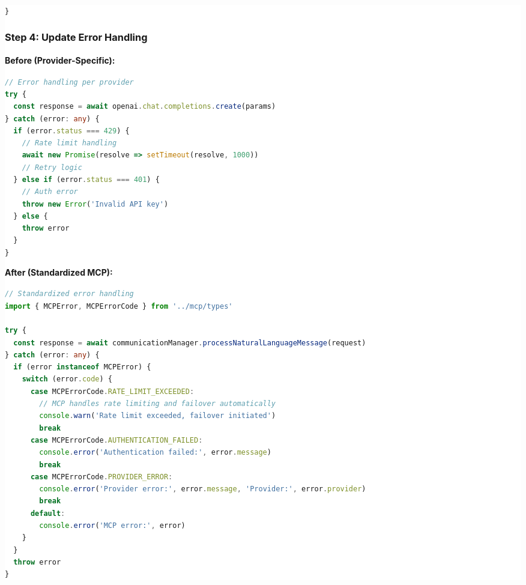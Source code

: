 ```typescript
}
```

### Step 4: Update Error Handling

**Before (Provider-Specific):**
```typescript
// Error handling per provider
try {
  const response = await openai.chat.completions.create(params)
} catch (error: any) {
  if (error.status === 429) {
    // Rate limit handling
    await new Promise(resolve => setTimeout(resolve, 1000))
    // Retry logic
  } else if (error.status === 401) {
    // Auth error
    throw new Error('Invalid API key')
  } else {
    throw error
  }
}
```

**After (Standardized MCP):**
```typescript
// Standardized error handling
import { MCPError, MCPErrorCode } from '../mcp/types'

try {
  const response = await communicationManager.processNaturalLanguageMessage(request)
} catch (error: any) {
  if (error instanceof MCPError) {
    switch (error.code) {
      case MCPErrorCode.RATE_LIMIT_EXCEEDED:
        // MCP handles rate limiting and failover automatically
        console.warn('Rate limit exceeded, failover initiated')
        break
      case MCPErrorCode.AUTHENTICATION_FAILED:
        console.error('Authentication failed:', error.message)
        break
      case MCPErrorCode.PROVIDER_ERROR:
        console.error('Provider error:', error.message, 'Provider:', error.provider)
        break
      default:
        console.error('MCP error:', error)
    }
  }
  throw error
}
```
